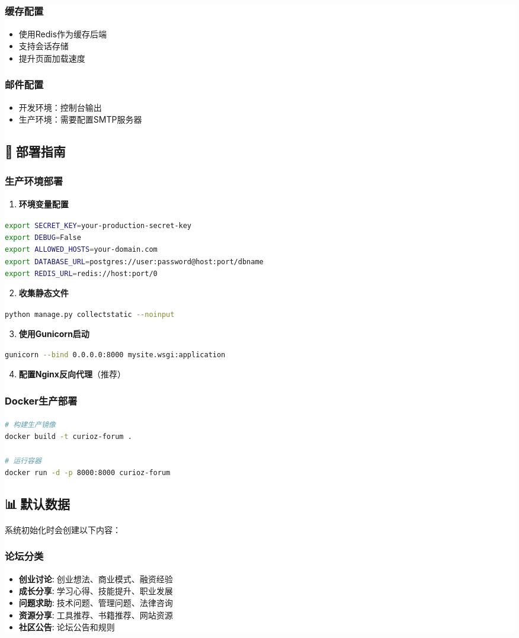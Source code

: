 ### 缓存配置
- 使用Redis作为缓存后端
- 支持会话存储
- 提升页面加载速度

### 邮件配置
- 开发环境：控制台输出
- 生产环境：需要配置SMTP服务器

## 🚀 部署指南

### 生产环境部署

1. **环境变量配置**
```bash
export SECRET_KEY=your-production-secret-key
export DEBUG=False
export ALLOWED_HOSTS=your-domain.com
export DATABASE_URL=postgres://user:password@host:port/dbname
export REDIS_URL=redis://host:port/0
```

2. **收集静态文件**
```bash
python manage.py collectstatic --noinput
```

3. **使用Gunicorn启动**
```bash
gunicorn --bind 0.0.0.0:8000 mysite.wsgi:application
```

4. **配置Nginx反向代理**（推荐）

### Docker生产部署
```bash
# 构建生产镜像
docker build -t curioz-forum .

# 运行容器
docker run -d -p 8000:8000 curioz-forum
```

## 📊 默认数据

系统初始化时会创建以下内容：

### 论坛分类
- **创业讨论**: 创业想法、商业模式、融资经验
- **成长分享**: 学习心得、技能提升、职业发展
- **问题求助**: 技术问题、管理问题、法律咨询
- **资源分享**: 工具推荐、书籍推荐、网站资源
- **社区公告**: 论坛公告和规则
